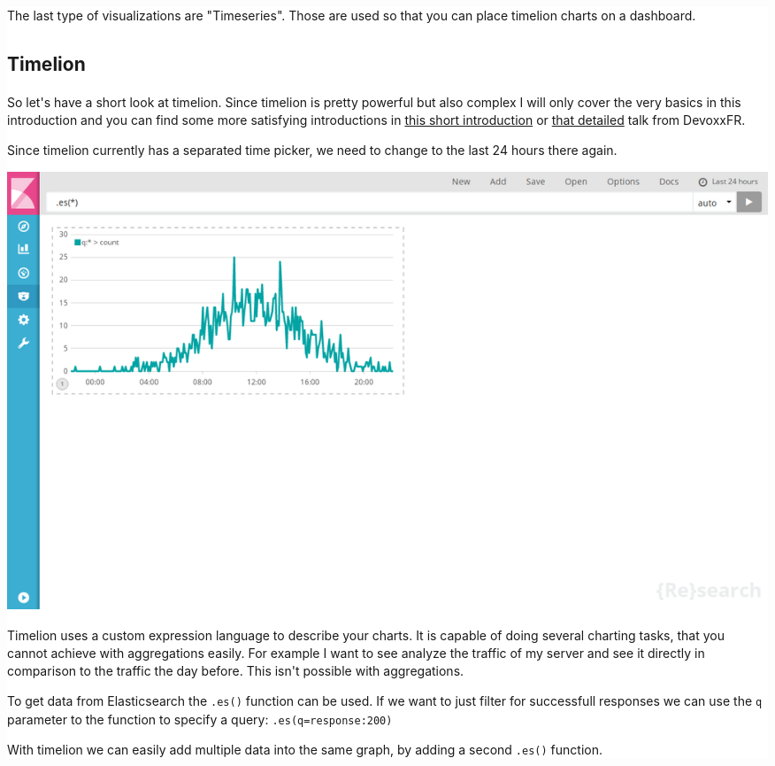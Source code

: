 The last type of visualizations are "Timeseries". Those are used so that you can
place timelion charts on a dashboard.

Timelion
--------

So let's have a short look at timelion. Since timelion is pretty powerful but also
complex I will only cover the very basics in this introduction and you can find
some more satisfying introductions in [this short introduction](https://www.youtube.com/watch?v=-sgZdW5k7eQ)
or [that detailed](https://www.youtube.com/watch?v=L5LvP_Cj0A0) talk from DevoxxFR.

Since timelion currently has a separated time picker, we need to change to the last
24 hours there again.

![An overview of timelion](./images/timelion.png)

Timelion uses a custom expression language to describe your charts. It is capable of
doing several charting tasks, that you cannot achieve with aggregations easily.
For example I want to see analyze the traffic of my server and see it directly
in comparison to the traffic the day before. This isn't possible with aggregations.

To get data from Elasticsearch the `.es()` function can be used. If we want
to just filter for successfull responses we can use the `q` parameter to the function
to specify a query: `.es(q=response:200)`

With timelion we can easily add multiple data into the same graph, by adding a
second `.es()` function.
